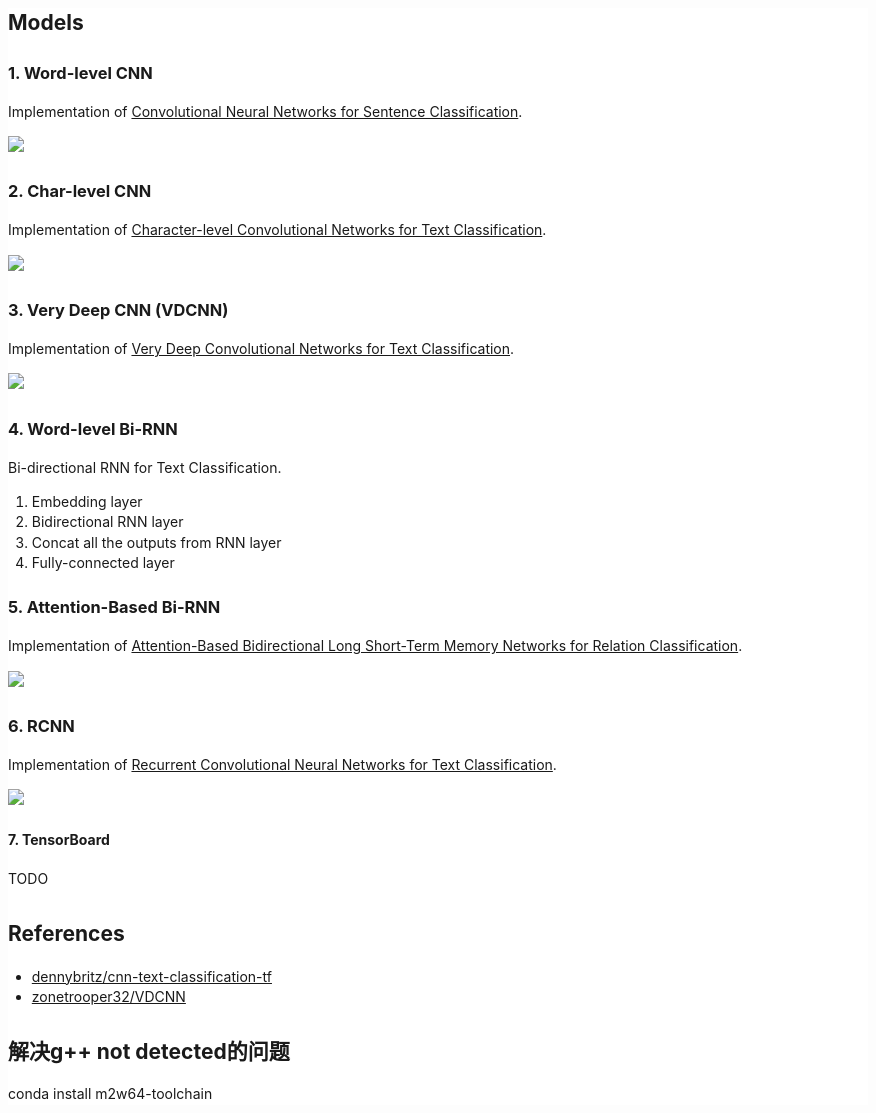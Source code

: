## Models

### 1. Word-level CNN
Implementation of [Convolutional Neural Networks for Sentence Classification](https://arxiv.org/abs/1408.5882).

<img width="600" src="https://user-images.githubusercontent.com/6512394/41590312-b1c28fca-73f1-11e8-9123-e26a03853cc7.png">


### 2. Char-level CNN
Implementation of [Character-level Convolutional Networks for Text Classification](https://arxiv.org/abs/1509.01626).

<img width="600" src="https://user-images.githubusercontent.com/6512394/41590359-c6c94f8a-73f1-11e8-8bda-976ddf09e817.png">


### 3. Very Deep CNN (VDCNN)
Implementation of [Very Deep Convolutional Networks for Text Classification](https://arxiv.org/abs/1606.01781).

<img height="600" src="https://user-images.githubusercontent.com/6512394/41590802-e68f71cc-73f2-11e8-88c6-4bf84bf3410e.png">

### 4. Word-level Bi-RNN
Bi-directional RNN for Text Classification.

1. Embedding layer
2. Bidirectional RNN layer
3. Concat all the outputs from RNN layer
4. Fully-connected layer


### 5. Attention-Based Bi-RNN
Implementation of [Attention-Based Bidirectional Long Short-Term Memory Networks for Relation Classification](http://www.aclweb.org/anthology/P16-2034).

<img width="600" src="https://user-images.githubusercontent.com/6512394/41424160-42520358-7038-11e8-8db0-859346a1fa3a.PNG">

### 6. RCNN
Implementation of [Recurrent Convolutional Neural Networks for Text Classification](https://www.aaai.org/ocs/index.php/AAAI/AAAI15/paper/download/9745/9552).

<img width="600" src="https://user-images.githubusercontent.com/6512394/42731530-c4ff3c34-8849-11e8-89fb-a49743255b0a.png">

#### 7. TensorBoard
TODO

## References
- [dennybritz/cnn-text-classification-tf](https://github.com/dennybritz/cnn-text-classification-tf)
- [zonetrooper32/VDCNN](https://github.com/zonetrooper32/VDCNN)



## 解决g++ not detected的问题
conda install m2w64-toolchain
